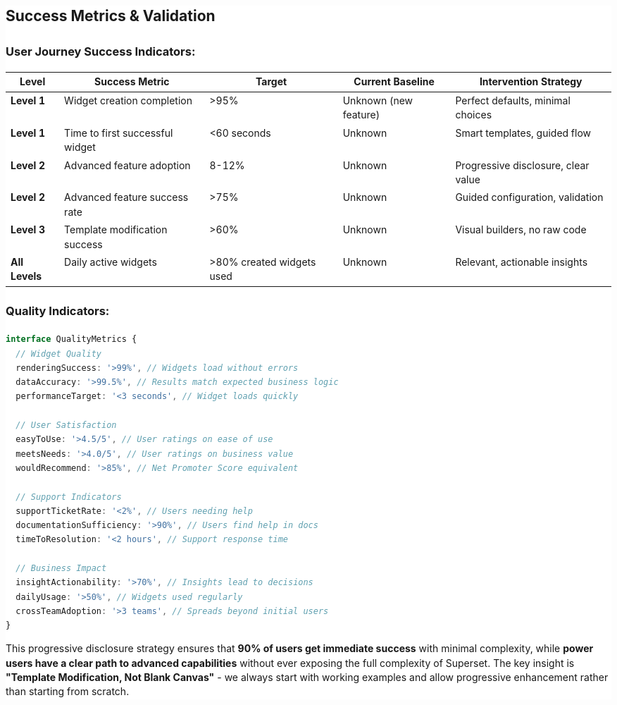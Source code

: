 
## Success Metrics & Validation

### **User Journey Success Indicators:**

| **Level** | **Success Metric** | **Target** | **Current Baseline** | **Intervention Strategy** |
|-----------|-------------------|------------|---------------------|-------------------------|
| **Level 1** | Widget creation completion | >95% | Unknown (new feature) | Perfect defaults, minimal choices |
| **Level 1** | Time to first successful widget | <60 seconds | Unknown | Smart templates, guided flow |
| **Level 2** | Advanced feature adoption | 8-12% | Unknown | Progressive disclosure, clear value |
| **Level 2** | Advanced feature success rate | >75% | Unknown | Guided configuration, validation |
| **Level 3** | Template modification success | >60% | Unknown | Visual builders, no raw code |
| **All Levels** | Daily active widgets | >80% created widgets used | Unknown | Relevant, actionable insights |

### **Quality Indicators:**

```typescript
interface QualityMetrics {
  // Widget Quality
  renderingSuccess: '>99%', // Widgets load without errors
  dataAccuracy: '>99.5%', // Results match expected business logic
  performanceTarget: '<3 seconds', // Widget loads quickly
  
  // User Satisfaction  
  easyToUse: '>4.5/5', // User ratings on ease of use
  meetsNeeds: '>4.0/5', // User ratings on business value
  wouldRecommend: '>85%', // Net Promoter Score equivalent
  
  // Support Indicators
  supportTicketRate: '<2%', // Users needing help
  documentationSufficiency: '>90%', // Users find help in docs
  timeToResolution: '<2 hours', // Support response time
  
  // Business Impact
  insightActionability: '>70%', // Insights lead to decisions
  dailyUsage: '>50%', // Widgets used regularly
  crossTeamAdoption: '>3 teams', // Spreads beyond initial users
}
```

This progressive disclosure strategy ensures that **90% of users get immediate success** with minimal complexity, while **power users have a clear path to advanced capabilities** without ever exposing the full complexity of Superset. The key insight is **"Template Modification, Not Blank Canvas"** - we always start with working examples and allow progressive enhancement rather than starting from scratch.

